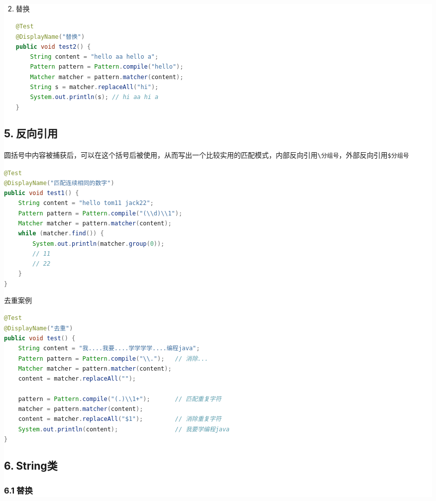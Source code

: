 2. 替换

   ```java
   @Test
   @DisplayName("替换")
   public void test2() {
       String content = "hello aa hello a";
       Pattern pattern = Pattern.compile("hello");
       Matcher matcher = pattern.matcher(content);
       String s = matcher.replaceAll("hi");
       System.out.println(s); // hi aa hi a
   }
   ```

## 5. 反向引用

圆括号中内容被捕获后，可以在这个括号后被使用，从而写出一个比较实用的匹配模式，内部反向引用`\分组号`，外部反向引用`$分组号`

```java
@Test
@DisplayName("匹配连续相同的数字")
public void test1() {
    String content = "hello tom11 jack22";
    Pattern pattern = Pattern.compile("(\\d)\\1");
    Matcher matcher = pattern.matcher(content);
    while (matcher.find()) {
        System.out.println(matcher.group(0));
        // 11
		// 22
    }
}
```

去重案例

```java
@Test
@DisplayName("去重")
public void test() {
    String content = "我....我要....学学学学....编程java";
    Pattern pattern = Pattern.compile("\\."); 	// 消除...
    Matcher matcher = pattern.matcher(content);
    content = matcher.replaceAll("");

    pattern = Pattern.compile("(.)\\1+"); 		// 匹配重复字符
    matcher = pattern.matcher(content);
    content = matcher.replaceAll("$1"); 		// 消除重复字符
    System.out.println(content); 				// 我要学编程java
}
```

## 6. String类

### 6.1 替换
